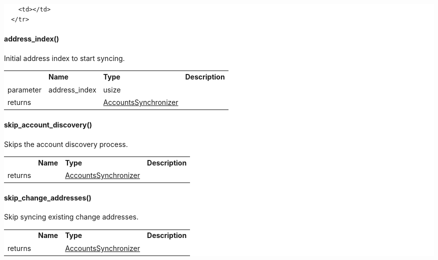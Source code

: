         <td></td>
      </tr>
</table>

#### address_index()

Initial address index to start syncing.
<table>
      <tr>
        <td></td>
        <td><strong>Name</strong></td>
        <td><strong>Type</strong></td>
        <td><strong>Description</strong></td>
      </tr>
  <tr>
        <td>parameter</td>
        <td>address_index</td>
        <td>usize</td>
        <td></td>
      </tr>
  <tr>
        <td>returns</td>
        <td></td>
        <td><a href="#accountssynchronizer">AccountsSynchronizer</a></td>
        <td></td>
      </tr>
</table>

#### skip_account_discovery()

Skips the account discovery process.
<table>
      <tr>
        <td></td>
        <td><strong>Name</strong></td>
        <td><strong>Type</strong></td>
        <td><strong>Description</strong></td>
      </tr>
  <tr>
        <td>returns</td>
        <td></td>
        <td><a href="#accountssynchronizer">AccountsSynchronizer</a></td>
        <td></td>
      </tr>
</table>

#### skip_change_addresses()

Skip syncing existing change addresses.
<table>
      <tr>
        <td></td>
        <td><strong>Name</strong></td>
        <td><strong>Type</strong></td>
        <td><strong>Description</strong></td>
      </tr>
  <tr>
        <td>returns</td>
        <td></td>
        <td><a href="#accountssynchronizer">AccountsSynchronizer</a></td>
        <td></td>
      </tr>
</table>
